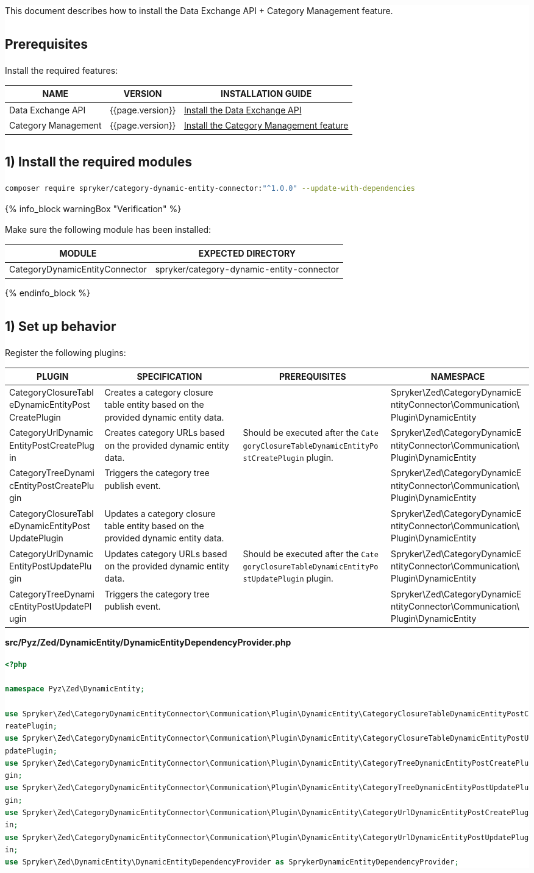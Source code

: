 This document describes how to install the Data Exchange API + Category Management feature.

## Prerequisites

Install the required features:

| NAME                | VERSION          | INSTALLATION GUIDE                                                                                                                                                                                   |
|---------------------|------------------|------------------------------------------------------------------------------------------------------------------------------------------------------------------------------------------------------|
| Data Exchange API   | {{page.version}} | [Install the Data Exchange API](/docs/pbc/all/data-exchange/{{page.version}}/install-and-upgrade/install-the-data-exchange-api.html)                                                                 |
| Category Management | {{page.version}} | [Install the Category Management feature](/docs/pbc/all/product-information-management/{{page.version}}/base-shop/install-and-upgrade/install-features/install-the-category-management-feature.html) |

## 1) Install the required modules

```bash
composer require spryker/category-dynamic-entity-connector:"^1.0.0" --update-with-dependencies
```

{% info_block warningBox "Verification" %}

Make sure the following module has been installed:

| MODULE                         | EXPECTED DIRECTORY                        |
|--------------------------------|-------------------------------------------|
| CategoryDynamicEntityConnector | spryker/category-dynamic-entity-connector |

{% endinfo_block %}

## 1) Set up behavior

Register the following plugins:

| PLUGIN                                            | SPECIFICATION                                                          | PREREQUISITES                                                                        | NAMESPACE                                                                     |
|---------------------------------------------------|------------------------------------------------------------------------|--------------------------------------------------------------------------------------|-------------------------------------------------------------------------------|
| CategoryClosureTableDynamicEntityPostCreatePlugin | Creates a category closure table entity based on the provided dynamic entity data. |                                                                                      | Spryker\Zed\CategoryDynamicEntityConnector\Communication\Plugin\DynamicEntity |
| CategoryUrlDynamicEntityPostCreatePlugin          | Creates category URLs based on the provided dynamic entity data.                 | Should be executed after the `CategoryClosureTableDynamicEntityPostCreatePlugin` plugin. | Spryker\Zed\CategoryDynamicEntityConnector\Communication\Plugin\DynamicEntity |
| CategoryTreeDynamicEntityPostCreatePlugin         | Triggers the category tree publish event.                                  |                                                                                      | Spryker\Zed\CategoryDynamicEntityConnector\Communication\Plugin\DynamicEntity |
| CategoryClosureTableDynamicEntityPostUpdatePlugin | Updates a category closure table entity based on the provided dynamic entity data. |                                                                                      | Spryker\Zed\CategoryDynamicEntityConnector\Communication\Plugin\DynamicEntity |
| CategoryUrlDynamicEntityPostUpdatePlugin          | Updates category URLs based on the provided dynamic entity data.                 | Should be executed after the `CategoryClosureTableDynamicEntityPostUpdatePlugin` plugin. | Spryker\Zed\CategoryDynamicEntityConnector\Communication\Plugin\DynamicEntity |
| CategoryTreeDynamicEntityPostUpdatePlugin         | Triggers the category tree publish event.                                  |                                                                                      | Spryker\Zed\CategoryDynamicEntityConnector\Communication\Plugin\DynamicEntity |

**src/Pyz/Zed/DynamicEntity/DynamicEntityDependencyProvider.php**

```php
<?php

namespace Pyz\Zed\DynamicEntity;

use Spryker\Zed\CategoryDynamicEntityConnector\Communication\Plugin\DynamicEntity\CategoryClosureTableDynamicEntityPostCreatePlugin;
use Spryker\Zed\CategoryDynamicEntityConnector\Communication\Plugin\DynamicEntity\CategoryClosureTableDynamicEntityPostUpdatePlugin;
use Spryker\Zed\CategoryDynamicEntityConnector\Communication\Plugin\DynamicEntity\CategoryTreeDynamicEntityPostCreatePlugin;
use Spryker\Zed\CategoryDynamicEntityConnector\Communication\Plugin\DynamicEntity\CategoryTreeDynamicEntityPostUpdatePlugin;
use Spryker\Zed\CategoryDynamicEntityConnector\Communication\Plugin\DynamicEntity\CategoryUrlDynamicEntityPostCreatePlugin;
use Spryker\Zed\CategoryDynamicEntityConnector\Communication\Plugin\DynamicEntity\CategoryUrlDynamicEntityPostUpdatePlugin;
use Spryker\Zed\DynamicEntity\DynamicEntityDependencyProvider as SprykerDynamicEntityDependencyProvider;
```